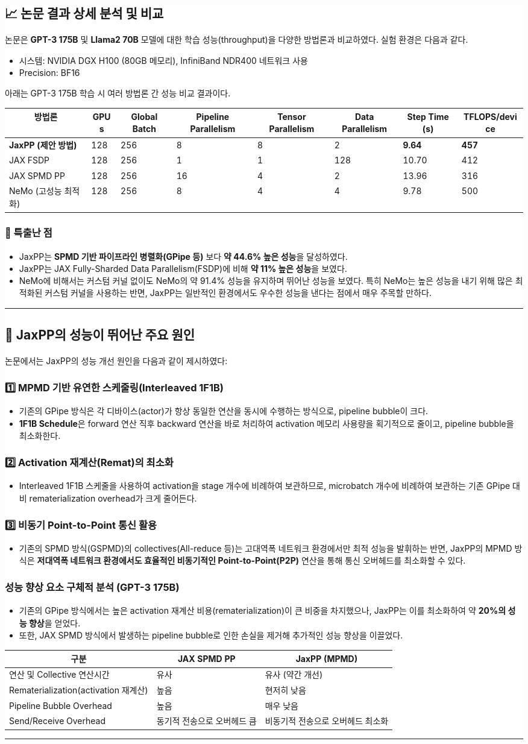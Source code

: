 ## 📈 논문 결과 상세 분석 및 비교

논문은 **GPT-3 175B** 및 **Llama2 70B** 모델에 대한 학습 성능(throughput)을 다양한 방법론과 비교하였다. 실험 환경은 다음과 같다.

- 시스템: NVIDIA DGX H100 (80GB 메모리), InfiniBand NDR400 네트워크 사용
- Precision: BF16

아래는 GPT-3 175B 학습 시 여러 방법론 간 성능 비교 결과이다.

| 방법론                | GPUs | Global Batch | Pipeline Parallelism | Tensor Parallelism | Data Parallelism | Step Time (s) | TFLOPS/device |
| --------------------- | ---- | ------------ | -------------------- | ------------------ | ---------------- | ------------- | ------------- |
| **JaxPP (제안 방법)** | 128  | 256          | 8                    | 8                  | 2                | **9.64**      | **457**       |
| JAX FSDP              | 128  | 256          | 1                    | 1                  | 128              | 10.70         | 412           |
| JAX SPMD PP           | 128  | 256          | 16                   | 4                  | 2                | 13.96         | 316           |
| NeMo (고성능 최적화)  | 128  | 256          | 8                    | 4                  | 4                | 9.78          | 500           |

### 📌 특출난 점
- JaxPP는 **SPMD 기반 파이프라인 병렬화(GPipe 등)** 보다 **약 44.6% 높은 성능**을 달성하였다.
- JaxPP는 JAX Fully-Sharded Data Parallelism(FSDP)에 비해 **약 11% 높은 성능**을 보였다.
- NeMo에 비해서는 커스텀 커널 없이도 NeMo의 약 91.4% 성능을 유지하며 뛰어난 성능을 보였다. 특히 NeMo는 높은 성능을 내기 위해 많은 최적화된 커스텀 커널을 사용하는 반면, JaxPP는 일반적인 환경에서도 우수한 성능을 낸다는 점에서 매우 주목할 만하다.

---

## 🚩 JaxPP의 성능이 뛰어난 주요 원인

논문에서는 JaxPP의 성능 개선 원인을 다음과 같이 제시하였다:

### 1️⃣ **MPMD 기반 유연한 스케줄링(Interleaved 1F1B)**  
- 기존의 GPipe 방식은 각 디바이스(actor)가 항상 동일한 연산을 동시에 수행하는 방식으로, pipeline bubble이 크다.
- **1F1B Schedule**은 forward 연산 직후 backward 연산을 바로 처리하여 activation 메모리 사용량을 획기적으로 줄이고, pipeline bubble을 최소화한다.

### 2️⃣ **Activation 재계산(Remat)의 최소화**
- Interleaved 1F1B 스케줄을 사용하여 activation을 stage 개수에 비례하여 보관하므로, microbatch 개수에 비례하여 보관하는 기존 GPipe 대비 rematerialization overhead가 크게 줄어든다.

### 3️⃣ **비동기 Point-to-Point 통신 활용**
- 기존의 SPMD 방식(GSPMD)의 collectives(All-reduce 등)는 고대역폭 네트워크 환경에서만 최적 성능을 발휘하는 반면, JaxPP의 MPMD 방식은 **저대역폭 네트워크 환경에서도 효율적인 비동기적인 Point-to-Point(P2P)** 연산을 통해 통신 오버헤드를 최소화할 수 있다.

### 성능 향상 요소 구체적 분석 (GPT-3 175B)
- 기존의 GPipe 방식에서는 높은 activation 재계산 비용(rematerialization)이 큰 비중을 차지했으나, JaxPP는 이를 최소화하여 약 **20%의 성능 향상**을 얻었다.
- 또한, JAX SPMD 방식에서 발생하는 pipeline bubble로 인한 손실을 제거해 추가적인 성능 향상을 이끌었다.

| 구분                                 | JAX SPMD PP                 | JaxPP (MPMD)                      |
| ------------------------------------ | --------------------------- | --------------------------------- |
| 연산 및 Collective 연산시간          | 유사                        | 유사 (약간 개선)                  |
| Rematerialization(activation 재계산) | 높음                        | 현저히 낮음                       |
| Pipeline Bubble Overhead             | 높음                        | 매우 낮음                         |
| Send/Receive Overhead                | 동기적 전송으로 오버헤드 큼 | 비동기적 전송으로 오버헤드 최소화 |

---